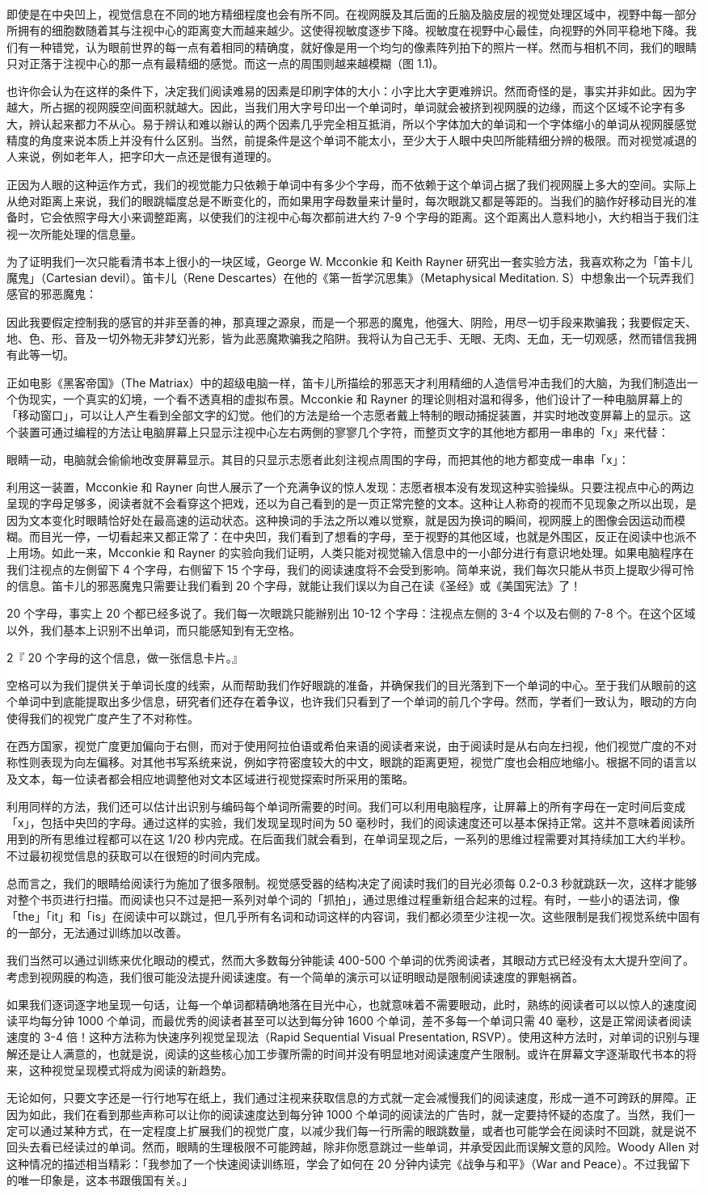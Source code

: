 即使是在中央凹上，视觉信息在不同的地方精细程度也会有所不同。在视网膜及其后面的丘脑及脑皮层的视觉处理区域中，视野中每一部分所拥有的细胞数随着其与注视中心的距离变大而越来越少。这使得视敏度逐步下降。视敏度在视野中心最佳，向视野的外同平稳地下降。我们有一种错党，认为眼前世界的每一点有着相同的精确度，就好像是用一个均匀的像素阵列拍下的照片一样。然而与相机不同，我们的眼睛只对正落于注视中心的那一点有最精细的感觉。而这一点的周围则越来越模糊（图 1.1)。

也许你会认为在这样的条件下，决定我们阅读难易的因素是印刷字体的大小：小字比大字更难辨识。然而奇怪的是，事实并非如此。因为字越大，所占据的视网膜空间面积就越大。因此，当我们用大字号印出一个单词时，单词就会被挤到视网膜的边缘，而这个区域不论字有多大，辨认起来都力不从心。易于辨认和难以辦认的两个因素几乎完全相互抵消，所以个字体加大的单词和一个字体缩小的单词从视网膜感觉精度的角度来说本质上并没有什么区别。当然，前提条件是这个单词不能太小，至少大于人眼中央凹所能精细分辨的极限。而对视觉减退的人来说，例如老年人，把字印大一点还是很有道理的。

正因为人眼的这种运作方式，我们的视觉能力只依赖于单词中有多少个字母，而不依赖于这个单词占据了我们视网膜上多大的空间。实际上从绝对距离上来说，我们的眼跳幅度总是不断变化的，而如果用字母数量来计量时，每次眼跳又都是等距的。当我们的脑作好移动目光的准备时，它会依照字母大小来调整距离，以使我们的注视中心每次都前进大约 7-9 个字母的距离。这个距离出人意料地小，大约相当于我们注视一次所能处理的信息量。

为了证明我们一次只能看清书本上很小的一块区域，George W. Mcconkie 和 Keith Rayner 研究出一套实验方法，我喜欢称之为「笛卡儿魔鬼」（Cartesian devil）。笛卡儿（Rene Descartes）在他的《第一哲学沉思集》（Metaphysical Meditation. S）中想象出一个玩弄我们感官的邪恶魔鬼：

因此我要假定控制我的感官的并非至善的神，那真理之源泉，而是一个邪恶的魔鬼，他强大、阴险，用尽一切手段来欺骗我；我要假定天、地、色、形、音及一切外物无非梦幻光影，皆为此恶魔欺骗我之陷阱。我将认为自己无手、无眼、无肉、无血，无一切观感，然而错信我拥有此等一切。

正如电影《黑客帝国》（The Matriax）中的超级电脑一样，笛卡儿所描绘的邪恶天才利用精细的人造信号冲击我们的大脑，为我们制造出一个伪现实，一个真实的幻境，一个看不透真相的虚拟布景。Mcconkie 和 Rayner 的理论则相对温和得多，他们设计了一种电脑屏幕上的「移动窗口」，可以让人产生看到全部文字的幻觉。他们的方法是给一个志愿者戴上特制的眼动捕捉装置，并实时地改变屏幕上的显示。这个装置可通过编程的方法让电脑屏幕上只显示注视中心左右两側的寥寥几个字符，而整页文字的其他地方都用一串串的「x」来代替：

眼睛一动，电脑就会偷偷地改变屏幕显示。其目的只显示志愿者此刻注视点周围的字母，而把其他的地方都变成一串串「x」：

利用这一装置，Mcconkie 和 Rayner 向世人展示了一个充满争议的惊人发现：志愿者根本没有发现这种实验操纵。只要注视点中心的两边呈现的字母足够多，阅读者就不会看穿这个把戏，还以为自己看到的是一页正常完整的文本。这种让人称奇的视而不见现象之所以出现，是因为文本变化时眼睛恰好处在最高速的运动状态。这种换词的手法之所以难以觉察，就是因为换词的瞬间，视网膜上的图像会因运动而模糊。而目光一停，一切看起来又都正常了：在中央凹，我们看到了想看的字母，至于视野的其他区域，也就是外围区，反正在阅读中也派不上用场。如此一来，Mcconkie 和 Rayner 的实验向我们证明，人类只能对视觉输入信息中的一小部分进行有意识地处理。如果电脑程序在我们注视点的左側留下 4 个字母，右侧留下 15 个字母，我们的阅读速度将不会受到影响。简单来说，我们每次只能从书页上提取少得可怜的信息。笛卡儿的邪恶魔鬼只需要让我们看到 20 个字母，就能让我们误以为自己在读《圣经》或《美国宪法》了！

20 个字母，事实上 20 个都已经多说了。我们每一次眼跳只能辦别出 10-12 个字母：注视点左侧的 3-4 个以及右侧的 7-8 个。在这个区域以外，我们基本上识别不出单词，而只能感知到有无空格。

2『 20 个字母的这个信息，做一张信息卡片。』

空格可以为我们提供关于单词长度的线索，从而帮助我们作好眼跳的准备，并确保我们的目光落到下一个单词的中心。至于我们从眼前的这个单词中到底能提取出多少信息，研究者们还存在着争议，也许我们只看到了一个单词的前几个字母。然而，学者们一致认为，眼动的方向使得我们的视党广度产生了不对称性。

在西方国家，视觉广度更加偏向于右侧，而对于使用阿拉伯语或希伯来语的阅读者来说，由于阅读时是从右向左扫视，他们视觉广度的不对称性则表现为向左偏移。对其他书写系统来说，例如字符密度较大的中文，眼跳的距离更短，视觉广度也会相应地缩小。根据不同的语言以及文本，每一位读者都会相应地调整他对文本区域进行视觉探索时所采用的策略。

利用同样的方法，我们还可以估计出识别与编码每个单词所需要的时间。我们可以利用电脑程序，让屏幕上的所有字母在一定时间后变成「x」，包括中央凹的字母。通过这样的实验，我们发现呈现时间为 50 毫秒时，我们的阅读速度还可以基本保持正常。这并不意味着阅读所用到的所有思维过程都可以在这 1/20 秒内完成。在后面我们就会看到，在单词呈现之后，一系列的思维过程需要对其持续加工大约半秒。不过最初视觉信息的获取可以在很短的时间内完成。

总而言之，我们的眼睛给阅读行为施加了很多限制。视觉感受器的结构决定了阅读时我们的目光必须每 0.2-0.3 秒就跳跃一次，这样才能够对整个书页进行扫描。而阅读也只不过是把一系列对单个词的「抓拍」，通过思维过程重新组合起来的过程。有时，一些小的语法词，像「the」「it」和「is」在阅读中可以跳过，但几乎所有名词和动词这样的内容词，我们都必须至少注视一次。这些限制是我们视觉系统中固有的一部分，无法通过训练加以改善。

我们当然可以通过训练来优化眼动的模式，然而大多数每分钟能读 400-500 个单词的优秀阅读者，其眼动方式已经没有太大提升空间了。考虑到视网膜的构造，我们很可能没法提升阅读速度。有一个简单的演示可以证明眼动是限制阅读速度的罪魁祸首。

如果我们逐词逐字地呈现一句话，让每一个单词都精确地落在目光中心，也就意味着不需要眼动，此时，熟练的阅读者可以以惊人的速度阅读平均每分钟 1000 个单词，而最优秀的阅读者甚至可以达到每分钟 1600 个单词，差不多每一个单词只需 40 毫秒，这是正常阅读者阅读速度的 3-4 倍！这种方法称为快速序列视觉呈现法（Rapid Sequential Visual Presentation, RSVP）。使用这种方法时，对单词的识别与理解还是让人满意的，也就是说，阅读的这些核心加工步骤所需的时间并没有明显地对阅读速度产生限制。或许在屏幕文字逐渐取代书本的将来，这种视觉呈现模式将成为阅读的新趋势。

无论如何，只要文字还是一行行地写在纸上，我们通过注视来获取信息的方式就一定会减慢我们的阅读速度，形成一道不可跨跃的屏障。正因为如此，我们在看到那些声称可以让你的阅读速度达到每分钟 1000 个单词的阅读法的广告时，就一定要持怀疑的态度了。当然，我们一定可以通过某种方式，在一定程度上扩展我们的视觉广度，以减少我们每一行所需的眼跳数量，或者也可能学会在阅读时不回跳，就是说不回头去看已经读过的单词。然而，眼睛的生理极限不可能跨越，除非你愿意跳过一些单词，并承受因此而误解文意的风险。Woody Allen 对这种情况的描述相当精彩：「我参加了一个快速阅读训练班，学会了如何在 20 分钟内读完《战争与和平》（War and Peace）。不过我留下的唯一印象是，这本书跟俄国有关。」
